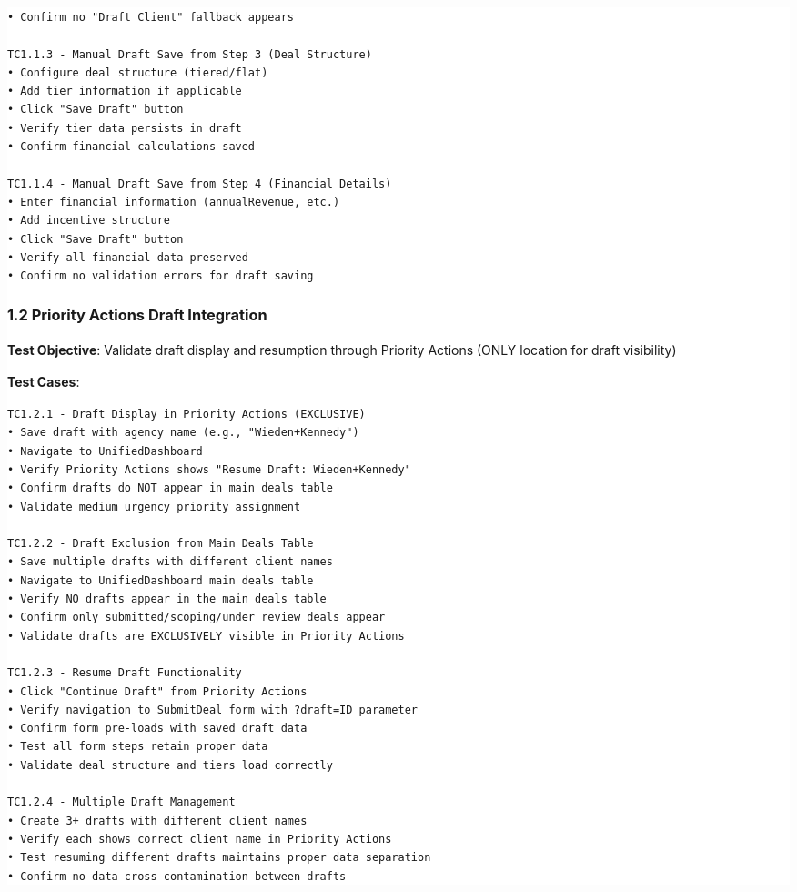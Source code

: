 ```
• Confirm no "Draft Client" fallback appears

TC1.1.3 - Manual Draft Save from Step 3 (Deal Structure)
• Configure deal structure (tiered/flat)
• Add tier information if applicable
• Click "Save Draft" button
• Verify tier data persists in draft
• Confirm financial calculations saved

TC1.1.4 - Manual Draft Save from Step 4 (Financial Details)
• Enter financial information (annualRevenue, etc.)
• Add incentive structure
• Click "Save Draft" button
• Verify all financial data preserved
• Confirm no validation errors for draft saving
```

### 1.2 **Priority Actions Draft Integration**
**Test Objective**: Validate draft display and resumption through Priority Actions (ONLY location for draft visibility)

**Test Cases**:
```
TC1.2.1 - Draft Display in Priority Actions (EXCLUSIVE)
• Save draft with agency name (e.g., "Wieden+Kennedy")
• Navigate to UnifiedDashboard
• Verify Priority Actions shows "Resume Draft: Wieden+Kennedy"
• Confirm drafts do NOT appear in main deals table
• Validate medium urgency priority assignment

TC1.2.2 - Draft Exclusion from Main Deals Table
• Save multiple drafts with different client names
• Navigate to UnifiedDashboard main deals table
• Verify NO drafts appear in the main deals table
• Confirm only submitted/scoping/under_review deals appear
• Validate drafts are EXCLUSIVELY visible in Priority Actions

TC1.2.3 - Resume Draft Functionality
• Click "Continue Draft" from Priority Actions
• Verify navigation to SubmitDeal form with ?draft=ID parameter
• Confirm form pre-loads with saved draft data
• Test all form steps retain proper data
• Validate deal structure and tiers load correctly

TC1.2.4 - Multiple Draft Management
• Create 3+ drafts with different client names
• Verify each shows correct client name in Priority Actions
• Test resuming different drafts maintains proper data separation
• Confirm no data cross-contamination between drafts
```
